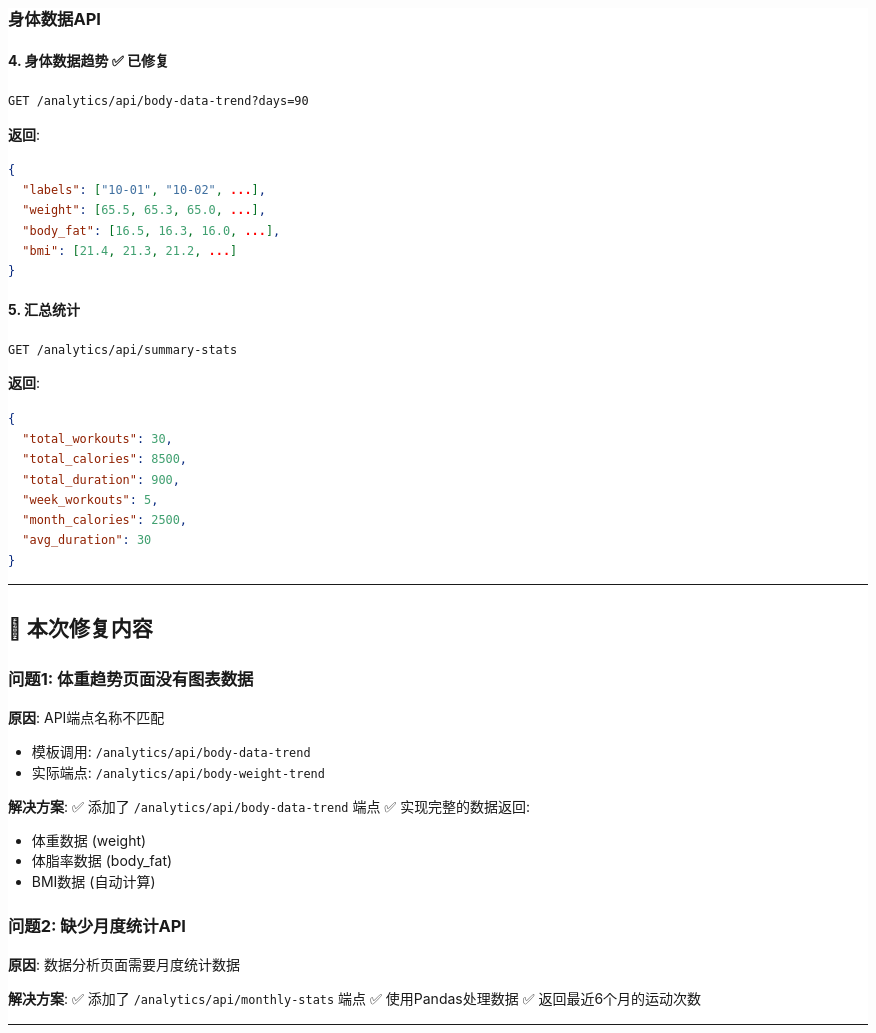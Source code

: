 ### 身体数据API

#### 4. 身体数据趋势 ✅ 已修复
```
GET /analytics/api/body-data-trend?days=90
```
**返回**:
```json
{
  "labels": ["10-01", "10-02", ...],
  "weight": [65.5, 65.3, 65.0, ...],
  "body_fat": [16.5, 16.3, 16.0, ...],
  "bmi": [21.4, 21.3, 21.2, ...]
}
```

#### 5. 汇总统计
```
GET /analytics/api/summary-stats
```
**返回**:
```json
{
  "total_workouts": 30,
  "total_calories": 8500,
  "total_duration": 900,
  "week_workouts": 5,
  "month_calories": 2500,
  "avg_duration": 30
}
```

---

## 🔧 本次修复内容

### 问题1: 体重趋势页面没有图表数据
**原因**: API端点名称不匹配
- 模板调用: `/analytics/api/body-data-trend`
- 实际端点: `/analytics/api/body-weight-trend`

**解决方案**:
✅ 添加了 `/analytics/api/body-data-trend` 端点
✅ 实现完整的数据返回:
  - 体重数据 (weight)
  - 体脂率数据 (body_fat)
  - BMI数据 (自动计算)

### 问题2: 缺少月度统计API
**原因**: 数据分析页面需要月度统计数据

**解决方案**:
✅ 添加了 `/analytics/api/monthly-stats` 端点
✅ 使用Pandas处理数据
✅ 返回最近6个月的运动次数

---